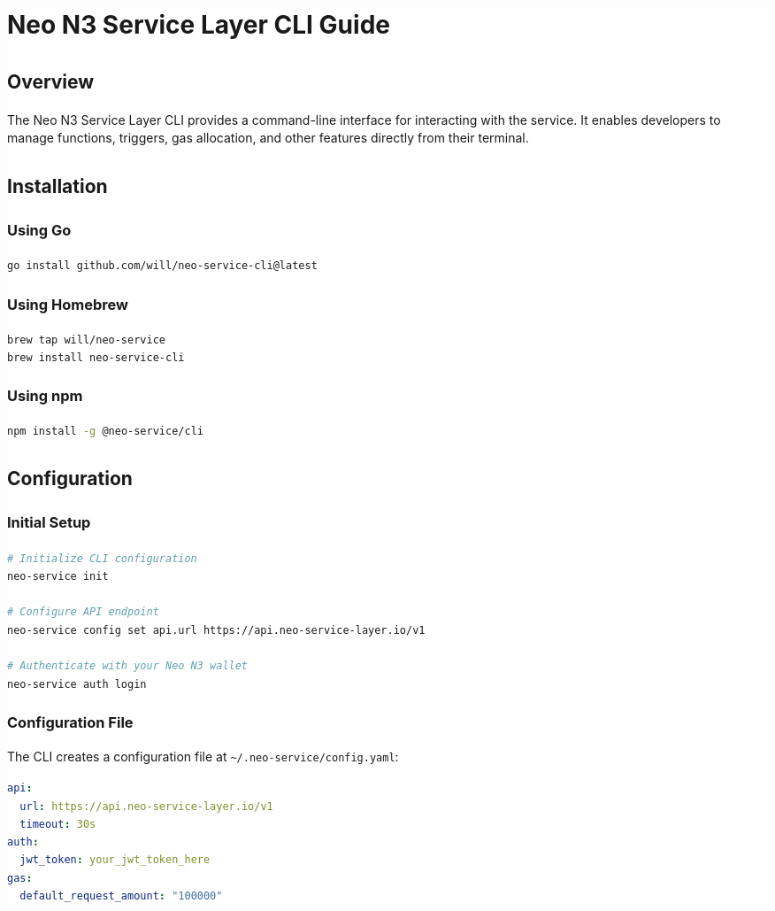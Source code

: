 # Neo N3 Service Layer CLI Guide

## Overview

The Neo N3 Service Layer CLI provides a command-line interface for interacting with the service. It enables developers to manage functions, triggers, gas allocation, and other features directly from their terminal.

## Installation

### Using Go

```bash
go install github.com/will/neo-service-cli@latest
```

### Using Homebrew

```bash
brew tap will/neo-service
brew install neo-service-cli
```

### Using npm

```bash
npm install -g @neo-service/cli
```

## Configuration

### Initial Setup

```bash
# Initialize CLI configuration
neo-service init

# Configure API endpoint
neo-service config set api.url https://api.neo-service-layer.io/v1

# Authenticate with your Neo N3 wallet
neo-service auth login
```

### Configuration File

The CLI creates a configuration file at `~/.neo-service/config.yaml`:

```yaml
api:
  url: https://api.neo-service-layer.io/v1
  timeout: 30s
auth:
  jwt_token: your_jwt_token_here
gas:
  default_request_amount: "100000"
```
